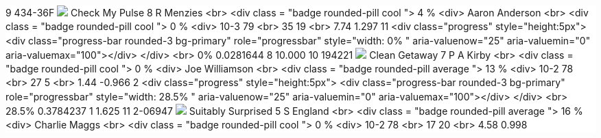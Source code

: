   </tr>
  <tr>
   <td style="text-align:center;width: 65px; "> 9 </td>
   <td style="text-align:left;"> 434-36F </td>
   <td style="text-align:center;width: 40px; ">  <html><body><img src="https://www.attheraces.com/images/silks/20241105/20241105sdg130009.png?v=2"></body></html>
</td>
   <td style="text-align:left;"> Check My Pulse </td>
   <td style="text-align:center;"> 8 </td>
   <td style="text-align:left;"> R Menzies &lt;br&gt; &lt;div class = "badge rounded-pill cool "&gt; 4 % &lt;div&gt; </td>
   <td style="text-align:left;"> Aaron Anderson &lt;br&gt; &lt;div class = "badge rounded-pill cool "&gt; 0 % &lt;div&gt; </td>
   <td style="text-align:center;"> 10-3 </td>
   <td style="text-align:center;"> 79 &lt;br&gt; 35 </td>
   <td style="text-align:center;"> 19 &lt;br&gt; 7.74 </td>
   <td style="text-align:center;"> 1.297 </td>
   <td style="text-align:center;"> 11 </td>
   <td style="text-align:center;"> &lt;div class="progress" style="height:5px"&gt;     &lt;div class="progress-bar rounded-3 bg-primary" role="progressbar" style="width: 0% " aria-valuenow="25" aria-valuemin="0" aria-valuemax="100"&gt;&lt;/div&gt; &lt;/div&gt; &lt;br&gt; 0% </td>
   <td style="text-align:center;"> 0.0281644 </td>
   <td style="text-align:center;"> 8 </td>
   <td style="text-align:center;"> 10.000 </td>
  </tr>
  <tr>
   <td style="text-align:center;width: 65px; "> 10 </td>
   <td style="text-align:left;"> 194221 </td>
   <td style="text-align:center;width: 40px; ">  <html><body><img src="https://www.attheraces.com/images/silks/20241105/20241105sdg130010.png?v=2"></body></html>
</td>
   <td style="text-align:left;"> Clean Getaway </td>
   <td style="text-align:center;"> 7 </td>
   <td style="text-align:left;"> P A Kirby &lt;br&gt; &lt;div class = "badge rounded-pill cool "&gt; 0 % &lt;div&gt; </td>
   <td style="text-align:left;"> Joe Williamson &lt;br&gt; &lt;div class = "badge rounded-pill average "&gt; 13 % &lt;div&gt; </td>
   <td style="text-align:center;"> 10-2 </td>
   <td style="text-align:center;"> 78 &lt;br&gt; 27 </td>
   <td style="text-align:center;"> 5 &lt;br&gt; 1.44 </td>
   <td style="text-align:center;"> -0.966 </td>
   <td style="text-align:center;"> 2 </td>
   <td style="text-align:center;"> &lt;div class="progress" style="height:5px"&gt;     &lt;div class="progress-bar rounded-3 bg-primary" role="progressbar" style="width: 28.5% " aria-valuenow="25" aria-valuemin="0" aria-valuemax="100"&gt;&lt;/div&gt; &lt;/div&gt; &lt;br&gt; 28.5% </td>
   <td style="text-align:center;"> 0.3784237 </td>
   <td style="text-align:center;"> 1 </td>
   <td style="text-align:center;"> 1.625 </td>
  </tr>
  <tr>
   <td style="text-align:center;width: 65px; "> 11 </td>
   <td style="text-align:left;"> 2-06947 </td>
   <td style="text-align:center;width: 40px; ">  <html><body><img src="https://www.attheraces.com/images/silks/20241105/20241105sdg130011.png?v=2"></body></html>
</td>
   <td style="text-align:left;"> Suitably Surprised </td>
   <td style="text-align:center;"> 5 </td>
   <td style="text-align:left;"> S England &lt;br&gt; &lt;div class = "badge rounded-pill average "&gt; 16 % &lt;div&gt; </td>
   <td style="text-align:left;"> Charlie Maggs  &lt;br&gt; &lt;div class = "badge rounded-pill cool "&gt; 0 % &lt;div&gt; </td>
   <td style="text-align:center;"> 10-2 </td>
   <td style="text-align:center;"> 78 &lt;br&gt; 17 </td>
   <td style="text-align:center;"> 20 &lt;br&gt; 4.58 </td>
   <td style="text-align:center;"> 0.998 </td>